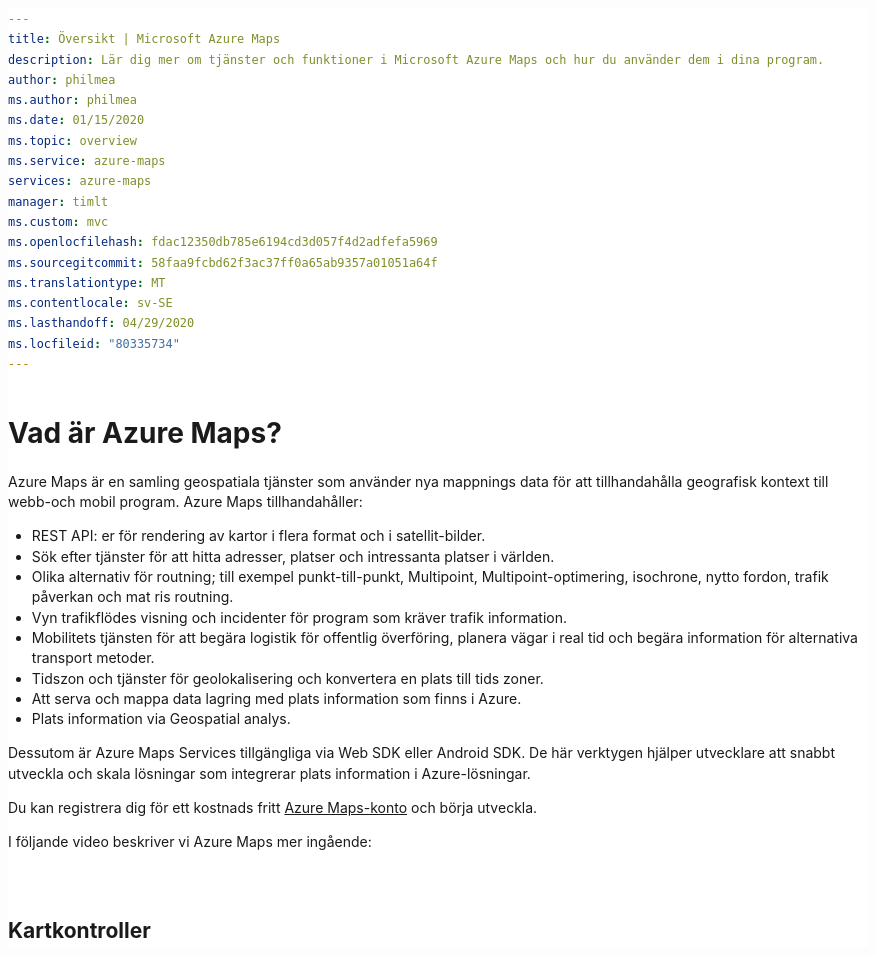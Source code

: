 ```yaml
---
title: Översikt | Microsoft Azure Maps
description: Lär dig mer om tjänster och funktioner i Microsoft Azure Maps och hur du använder dem i dina program.
author: philmea
ms.author: philmea
ms.date: 01/15/2020
ms.topic: overview
ms.service: azure-maps
services: azure-maps
manager: timlt
ms.custom: mvc
ms.openlocfilehash: fdac12350db785e6194cd3d057f4d2adfefa5969
ms.sourcegitcommit: 58faa9fcbd62f3ac37ff0a65ab9357a01051a64f
ms.translationtype: MT
ms.contentlocale: sv-SE
ms.lasthandoff: 04/29/2020
ms.locfileid: "80335734"
---
```

# <a name="what-is-azure-maps"></a>Vad är Azure Maps?

Azure Maps är en samling geospatiala tjänster som använder nya mappnings data för att tillhandahålla geografisk kontext till webb-och mobil program. Azure Maps tillhandahåller:

* REST API: er för rendering av kartor i flera format och i satellit-bilder.
* Sök efter tjänster för att hitta adresser, platser och intressanta platser i världen.
* Olika alternativ för routning; till exempel punkt-till-punkt, Multipoint, Multipoint-optimering, isochrone, nytto fordon, trafik påverkan och mat ris routning.
* Vyn trafikflödes visning och incidenter för program som kräver trafik information.
* Mobilitets tjänsten för att begära logistik för offentlig överföring, planera vägar i real tid och begära information för alternativa transport metoder.
* Tidszon och tjänster för geolokalisering och konvertera en plats till tids zoner.
* Att serva och mappa data lagring med plats information som finns i Azure. 
* Plats information via Geospatial analys. 

Dessutom är Azure Maps Services tillgängliga via Web SDK eller Android SDK. De här verktygen hjälper utvecklare att snabbt utveckla och skala lösningar som integrerar plats information i Azure-lösningar. 

Du kan registrera dig för ett kostnads fritt [Azure Maps-konto](https://azure.microsoft.com/services/azure-maps/) och börja utveckla.

I följande video beskriver vi Azure Maps mer ingående:

<br/>

<iframe src="https://channel9.msdn.com/Shows/Internet-of-Things-Show/Azure-Maps/player?format=ny" width="960" height="540" allowFullScreen frameBorder="0"></iframe>

## <a name="map-controls"></a>Kartkontroller
